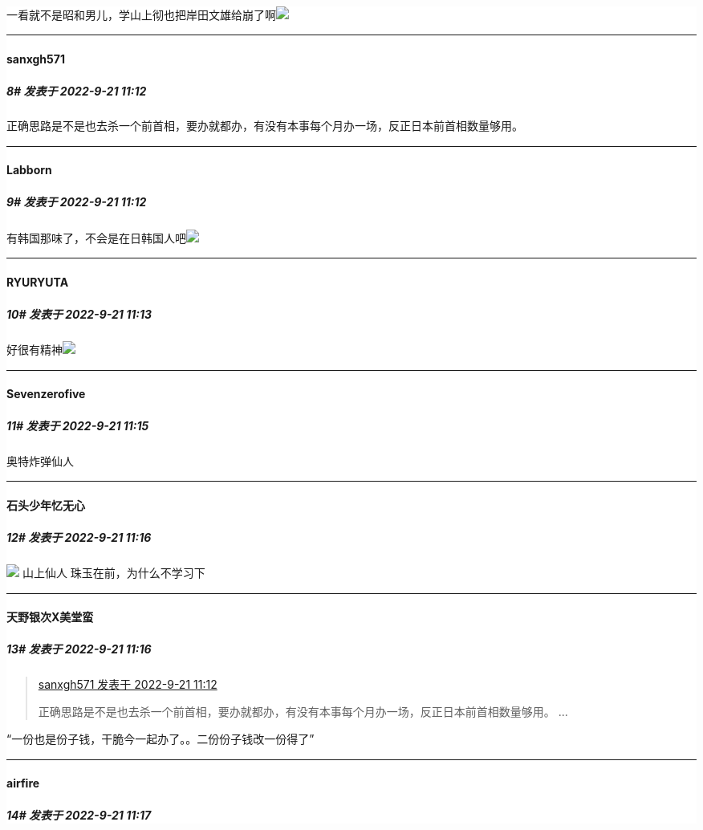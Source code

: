 一看就不是昭和男儿，学山上彻也把岸田文雄给崩了啊<img src="https://static.saraba1st.com/image/smiley/face2017/067.png" referrerpolicy="no-referrer">

*****

####  sanxgh571  
##### 8#       发表于 2022-9-21 11:12

正确思路是不是也去杀一个前首相，要办就都办，有没有本事每个月办一场，反正日本前首相数量够用。

*****

####  Labborn  
##### 9#       发表于 2022-9-21 11:12

有韩国那味了，不会是在日韩国人吧<img src="https://static.saraba1st.com/image/smiley/face2017/040.png" referrerpolicy="no-referrer">

*****

####  RYURYUTA  
##### 10#       发表于 2022-9-21 11:13

好很有精神<img src="https://static.saraba1st.com/image/smiley/face2017/037.png" referrerpolicy="no-referrer">

*****

####  Sevenzerofive  
##### 11#       发表于 2022-9-21 11:15

奥特炸弹仙人

*****

####  石头少年忆无心  
##### 12#       发表于 2022-9-21 11:16

<img src="https://static.saraba1st.com/image/smiley/face2017/124.png" referrerpolicy="no-referrer"> 山上仙人 珠玉在前，为什么不学习下

*****

####  天野银次X美堂蛮  
##### 13#       发表于 2022-9-21 11:16

<blockquote><a href="httphttps://bbs.saraba1st.com/2b/forum.php?mod=redirect&amp;goto=findpost&amp;pid=57577605&amp;ptid=2095831" target="_blank">sanxgh571 发表于 2022-9-21 11:12</a>

正确思路是不是也去杀一个前首相，要办就都办，有没有本事每个月办一场，反正日本前首相数量够用。 ...</blockquote>
“一份也是份子钱，干脆今一起办了。。二份份子钱改一份得了”

*****

####  airfire  
##### 14#       发表于 2022-9-21 11:17
